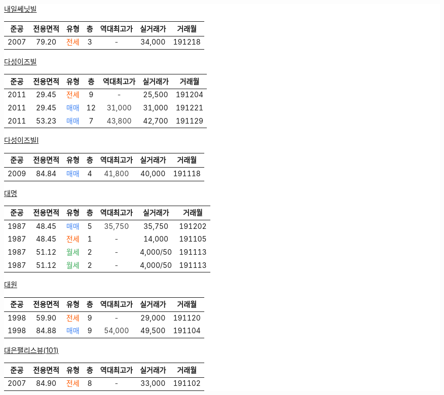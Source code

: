 [내일쎄닛빌](https://search.naver.com/search.naver?query=%EC%84%9C%EC%9A%B8%ED%8A%B9%EB%B3%84%EC%8B%9C+%EA%B0%95%EB%8F%99%EA%B5%AC+%EC%95%94%EC%82%AC%EB%8F%99+%EB%82%B4%EC%9D%BC%EC%8E%84%EB%8B%9B%EB%B9%8C)

|준공|전용면적|유형|층|역대최고가|실거래가|거래월|
|:---:|:---:|:---:|:---:|:---:|:---:|:---:|
|2007|79.20|<span style="color:#ff5a00">전세</span>|3|<span style="color:#444444">-</span>|34,000|191218|

[다성이즈빌](https://search.naver.com/search.naver?query=%EC%84%9C%EC%9A%B8%ED%8A%B9%EB%B3%84%EC%8B%9C+%EA%B0%95%EB%8F%99%EA%B5%AC+%EC%95%94%EC%82%AC%EB%8F%99+%EB%8B%A4%EC%84%B1%EC%9D%B4%EC%A6%88%EB%B9%8C)

|준공|전용면적|유형|층|역대최고가|실거래가|거래월|
|:---:|:---:|:---:|:---:|:---:|:---:|:---:|
|2011|29.45|<span style="color:#ff5a00">전세</span>|9|<span style="color:#444444">-</span>|25,500|191204|
|2011|29.45|<span style="color:#4285f3">매매</span>|12|<span style="color:#444444">31,000</span>|31,000|191221|
|2011|53.23|<span style="color:#4285f3">매매</span>|7|<span style="color:#444444">43,800</span>|42,700|191129|

[다성이즈빌Ⅰ](https://search.naver.com/search.naver?query=%EC%84%9C%EC%9A%B8%ED%8A%B9%EB%B3%84%EC%8B%9C+%EA%B0%95%EB%8F%99%EA%B5%AC+%EC%95%94%EC%82%AC%EB%8F%99+%EB%8B%A4%EC%84%B1%EC%9D%B4%EC%A6%88%EB%B9%8C%E2%85%A0)

|준공|전용면적|유형|층|역대최고가|실거래가|거래월|
|:---:|:---:|:---:|:---:|:---:|:---:|:---:|
|2009|84.84|<span style="color:#4285f3">매매</span>|4|<span style="color:#444444">41,800</span>|40,000|191118|

[대명](https://search.naver.com/search.naver?query=%EC%84%9C%EC%9A%B8%ED%8A%B9%EB%B3%84%EC%8B%9C+%EA%B0%95%EB%8F%99%EA%B5%AC+%EC%95%94%EC%82%AC%EB%8F%99+%EB%8C%80%EB%AA%85)

|준공|전용면적|유형|층|역대최고가|실거래가|거래월|
|:---:|:---:|:---:|:---:|:---:|:---:|:---:|
|1987|48.45|<span style="color:#4285f3">매매</span>|5|<span style="color:#444444">35,750</span>|35,750|191202|
|1987|48.45|<span style="color:#ff5a00">전세</span>|1|<span style="color:#444444">-</span>|14,000|191105|
|1987|51.12|<span style="color:#34a853">월세</span>|2|<span style="color:#444444">-</span>|4,000/50|191113|
|1987|51.12|<span style="color:#34a853">월세</span>|2|<span style="color:#444444">-</span>|4,000/50|191113|

[대원](https://search.naver.com/search.naver?query=%EC%84%9C%EC%9A%B8%ED%8A%B9%EB%B3%84%EC%8B%9C+%EA%B0%95%EB%8F%99%EA%B5%AC+%EC%95%94%EC%82%AC%EB%8F%99+%EB%8C%80%EC%9B%90)

|준공|전용면적|유형|층|역대최고가|실거래가|거래월|
|:---:|:---:|:---:|:---:|:---:|:---:|:---:|
|1998|59.90|<span style="color:#ff5a00">전세</span>|9|<span style="color:#444444">-</span>|29,000|191120|
|1998|84.88|<span style="color:#4285f3">매매</span>|9|<span style="color:#444444">54,000</span>|49,500|191104|

[대은팰리스뷰(101)](https://search.naver.com/search.naver?query=%EC%84%9C%EC%9A%B8%ED%8A%B9%EB%B3%84%EC%8B%9C+%EA%B0%95%EB%8F%99%EA%B5%AC+%EC%95%94%EC%82%AC%EB%8F%99+%EB%8C%80%EC%9D%80%ED%8C%B0%EB%A6%AC%EC%8A%A4%EB%B7%B0%28101%29)

|준공|전용면적|유형|층|역대최고가|실거래가|거래월|
|:---:|:---:|:---:|:---:|:---:|:---:|:---:|
|2007|84.90|<span style="color:#ff5a00">전세</span>|8|<span style="color:#444444">-</span>|33,000|191102|
